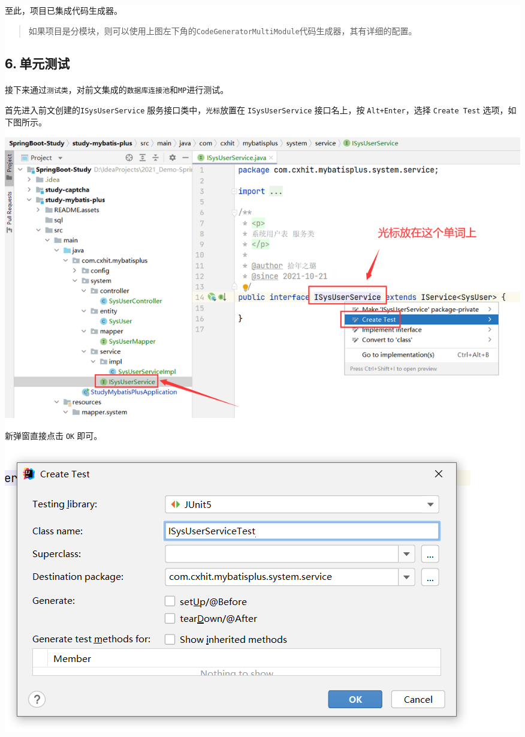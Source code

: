 至此，项目已集成代码生成器。

>   如果项目是分模块，则可以使用上图左下角的`CodeGeneratorMultiModule`代码生成器，其有详细的配置。

## 6. 单元测试

接下来通过`测试类`，对前文集成的`数据库连接池`和`MP`进行测试。

首先进入前文创建的`ISysUserService` 服务接口类中，`光标`放置在 `ISysUserService` 接口名上，按 `Alt+Enter`，选择 `Create Test` 选项，如下图所示。

![图：创建测试类](README.assets/image-20211021201229529.png)

新弹窗直接点击 `OK` 即可。

![图：创建测试类](README.assets/image-20211021201248186.png)
